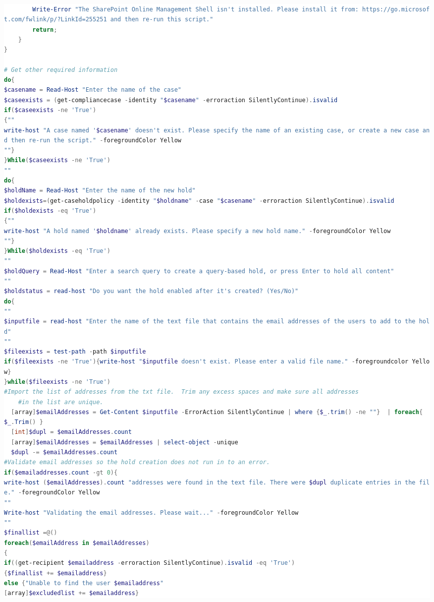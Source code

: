 ```powershell
        Write-Error "The SharePoint Online Management Shell isn't installed. Please install it from: https://go.microsoft.com/fwlink/p/?LinkId=255251 and then re-run this script."
        return;
    }
}

# Get other required information
do{
$casename = Read-Host "Enter the name of the case"
$caseexists = (get-compliancecase -identity "$casename" -erroraction SilentlyContinue).isvalid
if($caseexists -ne 'True')
{""
write-host "A case named '$casename' doesn't exist. Please specify the name of an existing case, or create a new case and then re-run the script." -foregroundColor Yellow
""}
}While($caseexists -ne 'True')
""
do{
$holdName = Read-Host "Enter the name of the new hold"
$holdexists=(get-caseholdpolicy -identity "$holdname" -case "$casename" -erroraction SilentlyContinue).isvalid
if($holdexists -eq 'True')
{""
write-host "A hold named '$holdname' already exists. Please specify a new hold name." -foregroundColor Yellow
""}
}While($holdexists -eq 'True')
""
$holdQuery = Read-Host "Enter a search query to create a query-based hold, or press Enter to hold all content"
""
$holdstatus = read-host "Do you want the hold enabled after it's created? (Yes/No)"
do{
""
$inputfile = read-host "Enter the name of the text file that contains the email addresses of the users to add to the hold"
""
$fileexists = test-path -path $inputfile
if($fileexists -ne 'True'){write-host "$inputfile doesn't exist. Please enter a valid file name." -foregroundcolor Yellow}
}while($fileexists -ne 'True')
#Import the list of addresses from the txt file.  Trim any excess spaces and make sure all addresses 
    #in the list are unique.
  [array]$emailAddresses = Get-Content $inputfile -ErrorAction SilentlyContinue | where {$_.trim() -ne ""}  | foreach{ $_.Trim() }
  [int]$dupl = $emailAddresses.count
  [array]$emailAddresses = $emailAddresses | select-object -unique
  $dupl -= $emailAddresses.count
#Validate email addresses so the hold creation does not run in to an error.
if($emailaddresses.count -gt 0){
write-host ($emailAddresses).count "addresses were found in the text file. There were $dupl duplicate entries in the file." -foregroundColor Yellow
""
Write-host "Validating the email addresses. Please wait..." -foregroundColor Yellow
""
$finallist =@()
foreach($emailAddress in $emailAddresses)
{
if((get-recipient $emailaddress -erroraction SilentlyContinue).isvalid -eq 'True')
{$finallist += $emailaddress}
else {"Unable to find the user $emailaddress"
[array]$excludedlist += $emailaddress}
```
